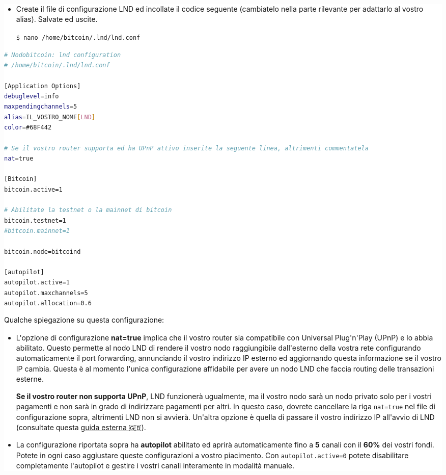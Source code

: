 * Create il file di configurazione LND ed incollate il codice seguente (cambiatelo nella parte rilevante per adattarlo al vostro alias).
Salvate ed uscite.  

  `$ nano /home/bitcoin/.lnd/lnd.conf`

```bash
# Nodobitcoin: lnd configuration
# /home/bitcoin/.lnd/lnd.conf

[Application Options]
debuglevel=info
maxpendingchannels=5
alias=IL_VOSTRO_NOME[LND]
color=#68F442

# Se il vostro router supporta ed ha UPnP attivo inserite la seguente linea, altrimenti commentatela  
nat=true

[Bitcoin]
bitcoin.active=1

# Abilitate la testnet o la mainnet di bitcoin
bitcoin.testnet=1
#bitcoin.mainnet=1

bitcoin.node=bitcoind

[autopilot]
autopilot.active=1
autopilot.maxchannels=5
autopilot.allocation=0.6
```
Qualche spiegazione su questa configurazione:

* L'opzione di configurazione **nat=true** implica che il vostro router sia compatibile con Universal Plug'n'Play (UPnP) e lo abbia abilitato. Questo permette al nodo LND di rendere il vostro nodo raggiungibile dall'esterno della vostra rete configurando automaticamente il port forwarding, annunciando il vostro indirizzo IP esterno ed aggiornando questa informazione se il vostro IP cambia. Questa è al momento l'unica configurazione affidabile per avere un nodo LND che faccia routing delle transazioni esterne. 

  **Se il vostro router non supporta UPnP**, LND funzionerà ugualmente, ma il vostro nodo sarà un nodo privato solo per i vostri pagamenti e non sarà in grado di indirizzare pagamenti per altri. In questo caso, dovrete cancellare la riga `nat=true` nel file di configurazione sopra, altrimenti LND non si avvierà. Un'altra opzione è quella di passare il vostro indirizzo IP all'avvio di LND (consultate questa [guida esterna :gb:](https://github.com/robclark56/RaspiBolt-Extras/blob/master/RB_extra_02.md)).

* La configurazione riportata sopra ha **autopilot** abilitato ed aprirà automaticamente fino a **5** canali con il **60%** dei vostri fondi. Potete in ogni caso aggiustare queste configurazioni a vostro piacimento. Con `autopilot.active=0` potete disabilitare completamente l'autopilot e gestire i vostri canali interamente in modalità manuale.
